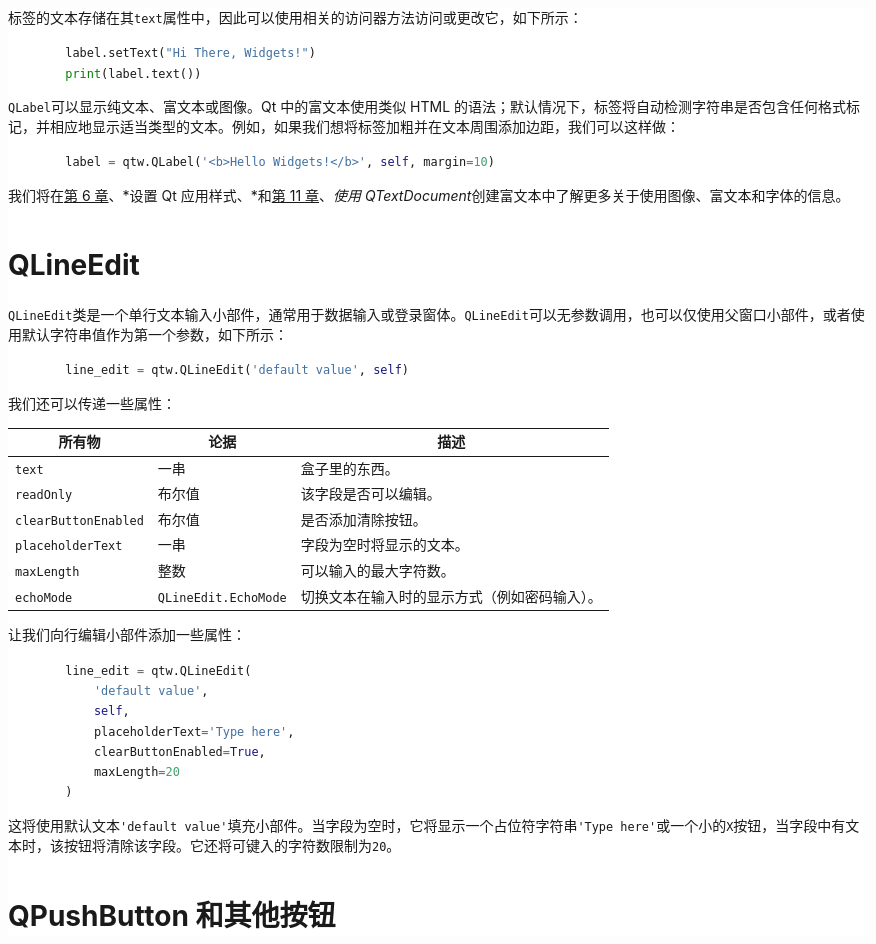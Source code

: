 标签的文本存储在其`text`属性中，因此可以使用相关的访问器方法访问或更改它，如下所示：

```py
        label.setText("Hi There, Widgets!")
        print(label.text())
```

`QLabel`可以显示纯文本、富文本或图像。Qt 中的富文本使用类似 HTML 的语法；默认情况下，标签将自动检测字符串是否包含任何格式标记，并相应地显示适当类型的文本。例如，如果我们想将标签加粗并在文本周围添加边距，我们可以这样做：

```py
        label = qtw.QLabel('<b>Hello Widgets!</b>', self, margin=10)
```

我们将在[第 6 章](06.html)、*设置 Qt 应用样式、*和[第 11 章](11.html)、*使用 QTextDocument*创建富文本中了解更多关于使用图像、富文本和字体的信息。

# QLineEdit

`QLineEdit`类是一个单行文本输入小部件，通常用于数据输入或登录窗体。`QLineEdit`可以无参数调用，也可以仅使用父窗口小部件，或者使用默认字符串值作为第一个参数，如下所示：

```py
        line_edit = qtw.QLineEdit('default value', self)
```

我们还可以传递一些属性：

| 所有物 | 论据 | 描述 |
| --- | --- | --- |
| `text` | 一串 | 盒子里的东西。 |
| `readOnly` | 布尔值 | 该字段是否可以编辑。 |
| `clearButtonEnabled` | 布尔值 | 是否添加清除按钮。 |
| `placeholderText` | 一串 | 字段为空时将显示的文本。 |
| `maxLength` | 整数 | 可以输入的最大字符数。 |
| `echoMode` | `QLineEdit.EchoMode` | 切换文本在输入时的显示方式（例如密码输入）。 |

让我们向行编辑小部件添加一些属性：

```py
        line_edit = qtw.QLineEdit(
            'default value',
            self,
            placeholderText='Type here',
            clearButtonEnabled=True,
            maxLength=20
        )
```

这将使用默认文本`'default value'`填充小部件。当字段为空时，它将显示一个占位符字符串`'Type here'`或一个小的`X`按钮，当字段中有文本时，该按钮将清除该字段。它还将可键入的字符数限制为`20`。

# QPushButton 和其他按钮
